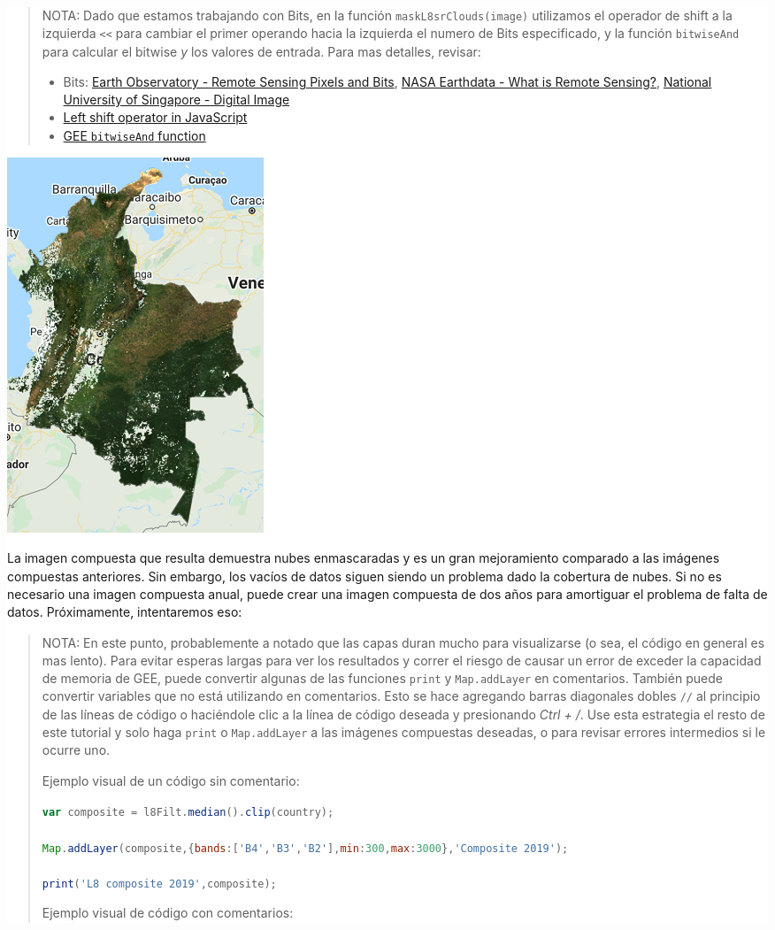 > NOTA: Dado que estamos trabajando con Bits, en la función `maskL8srClouds(image)` utilizamos el operador de shift a la izquierda `<<` para cambiar el primer operando hacia la izquierda el numero de Bits especificado, y la función `bitwiseAnd` para calcular el bitwise *y* los valores de entrada. Para mas detalles, revisar: 
>
> - Bits: [Earth Observatory - Remote Sensing Pixels and Bits](https://earthobservatory.nasa.gov/features/RemoteSensing/remote_06.php), [NASA Earthdata - What is Remote Sensing?](https://earthdata.nasa.gov/learn/backgrounders/remote-sensing), [National University of Singapore - Digital Image](https://crisp.nus.edu.sg/~research/tutorial/image.htm)
> - [Left shift operator in JavaScript](https://developer.mozilla.org/en-US/docs/Web/JavaScript/Reference/Operators/Left_shift)
> - [GEE `bitwiseAnd` function](https://developers.google.com/earth-engine/apidocs/ee-image-bitwiseand)

![](./figures/m1.1/l8masked2.png)

La imagen compuesta que resulta demuestra nubes enmascaradas y es un gran mejoramiento comparado a las imágenes compuestas anteriores. Sin embargo, los vacíos de datos siguen siendo un problema dado la cobertura de nubes. Si no es necesario una imagen compuesta anual, puede crear una imagen compuesta de dos años para amortiguar el problema de falta de datos. Próximamente, intentaremos eso: 

> NOTA: En este punto, probablemente a notado que las capas duran mucho para visualizarse (o sea, el código en general es mas lento). Para evitar esperas largas para ver los resultados y correr el riesgo de causar un error de exceder la capacidad de memoria de GEE, puede convertir algunas de las funciones `print` y `Map.addLayer` en comentarios. También puede convertir variables que no está utilizando en comentarios. Esto se hace agregando barras diagonales dobles `//` al principio de las líneas de código o haciéndole clic a la línea de código deseada y presionando *Ctrl + /*. Use esta estrategia el resto de este tutorial y solo haga `print` o `Map.addLayer` a las imágenes compuestas deseadas, o para revisar errores intermedios si le ocurre uno.
>
> Ejemplo visual de un código sin comentario:
>
> ```javascript
> var composite = l8Filt.median().clip(country);
> 
> Map.addLayer(composite,{bands:['B4','B3','B2'],min:300,max:3000},'Composite 2019');
> 
> print('L8 composite 2019',composite);
> ```
>
> Ejemplo visual de código con comentarios:
>
> ```javascript